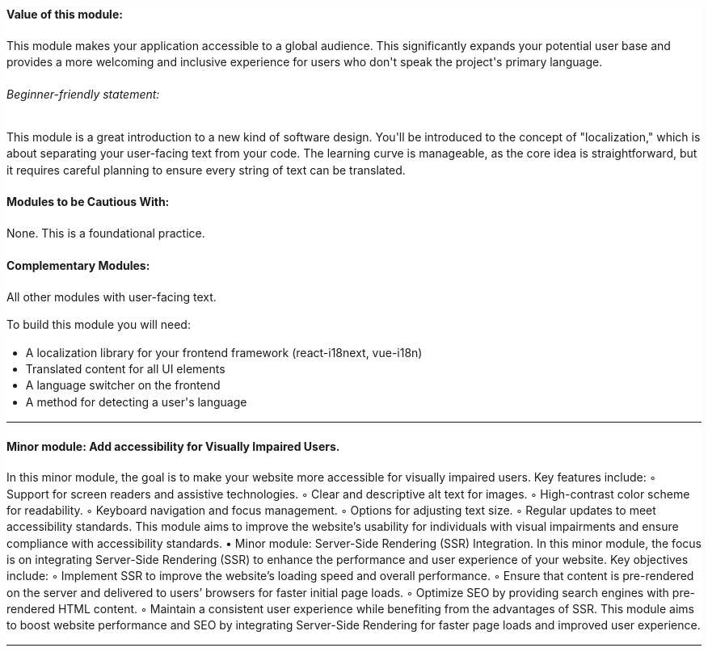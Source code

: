 #### Value of this module:
This module makes your application accessible to a global audience. This significantly expands your potential user base and provides a more welcoming and inclusive experience for users who don't speak the project's primary language.

###### Beginner-friendly statement:
This module is a great introduction to a new kind of software design. You'll be introduced to the concept of "localization," which is about separating your user-facing text from your code. The learning curve is manageable, as the core idea is straightforward, but it requires careful planning to ensure every string of text can be translated.

#### Modules to be Cautious With:
None. This is a foundational practice.

#### Complementary Modules:
All other modules with user-facing text.

To build this module you will need:
- A localization library for your frontend framework (react-i18next, vue-i18n)
- Translated content for all UI elements
- A language switcher on the frontend
- A method for detecting a user's language

----



#### Minor module: Add accessibility for Visually Impaired Users.
In this minor module, the goal is to make your website more accessible for visually
impaired users. Key features include:
◦ Support for screen readers and assistive technologies.
◦ Clear and descriptive alt text for images.
◦ High-contrast color scheme for readability.
◦ Keyboard navigation and focus management.
◦ Options for adjusting text size.
◦ Regular updates to meet accessibility standards.
This module aims to improve the website’s usability for individuals with visual
impairments and ensure compliance with accessibility standards.
• Minor module: Server-Side Rendering (SSR) Integration.
In this minor module, the focus is on integrating Server-Side Rendering (SSR)
to enhance the performance and user experience of your website. Key objectives
include:
◦ Implement SSR to improve the website’s loading speed and overall performance.
◦ Ensure that content is pre-rendered on the server and delivered to users’
browsers for faster initial page loads.
◦ Optimize SEO by providing search engines with pre-rendered HTML content.
◦ Maintain a consistent user experience while benefiting from the advantages of
SSR.
This module aims to boost website performance and SEO by integrating Server-Side
Rendering for faster page loads and improved user experience.

----
